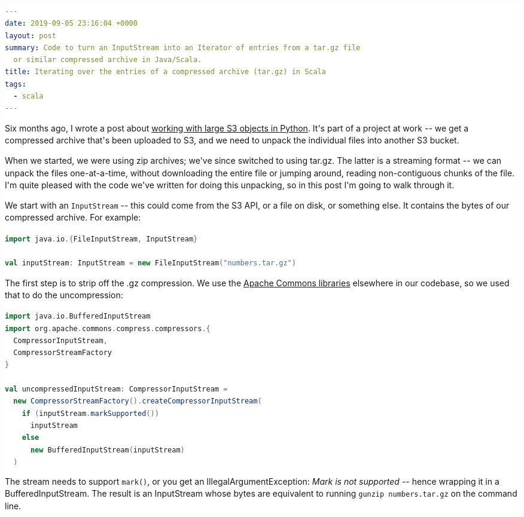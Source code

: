 ```yaml
---
date: 2019-09-05 23:16:04 +0000
layout: post
summary: Code to turn an InputStream into an Iterator of entries from a tar.gz file
  or similar compressed archive in Java/Scala.
title: Iterating over the entries of a compressed archive (tar.gz) in Scala
tags:
  - scala
---
```


Six months ago, I wrote a post about [working with large S3 objects in Python][s3_python].
It's part of a project at work -- we get a compressed archive that's been uploaded to S3, and we need to unpack the individual files into another S3 bucket.

When we started, we were using zip archives; we've since switched to using tar.gz.
The latter is a streaming format -- we can unpack the files one-at-a-time, without downloading the entire file or jumping around, reading non-contiguous chunks of the file.
I'm quite pleased with the code we've written for doing this unpacking, so in this post I'm going to walk through it.

We start with an `InputStream` -- this could come from the S3 API, or a file on disk, or something else.
It contains the bytes of our compressed archive.
For example:

```scala
import java.io.{FileInputStream, InputStream}

val inputStream: InputStream = new FileInputStream("numbers.tar.gz")
```

The first step is to strip off the .gz compression.
We use the [Apache Commons libraries][commons] elsewhere in our codebase, so we used that to do the uncompression:

```scala
import java.io.BufferedInputStream
import org.apache.commons.compress.compressors.{
  CompressorInputStream,
  CompressorStreamFactory
}

val uncompressedInputStream: CompressorInputStream =
  new CompressorStreamFactory().createCompressorInputStream(
    if (inputStream.markSupported())
      inputStream
    else
      new BufferedInputStream(inputStream)
  )
```

The stream needs to support `mark()`, or you get an IllegalArgumentException: *Mark is not supported* -- hence wrapping it in a BufferedInputStream.
The result is an InputStream whose bytes are equivalent to running `gunzip numbers.tar.gz` on the command line.


[s3_python]: /2019/working-with-large-s3-objects/
[commons]: https://en.wikipedia.org/wiki/Apache_Commons
[ghurl]: https://github.com/wellcometrust/storage-service/blob/5582edcd3a3d1dd876aa311d1c8c03ba66347e7d/bag_unpacker/src/main/scala/uk/ac/wellcome/platform/archive/bagunpacker/storage/Unarchiver.scala
[tests]: https://github.com/wellcometrust/storage-service/blob/5582edcd3a3d1dd876aa311d1c8c03ba66347e7d/bag_unpacker/src/test/scala/uk/ac/wellcome/platform/archive/bagunpacker/storage/UnarchiverTest.scala
[license]: https://github.com/wellcometrust/platform/blob/ab7d6e6a31a4dd1ed6d900b222999dba23360b3f/LICENSE
[thanks]: https://twitter.com/intent/tweet?text=@alexwlchan%20
[kofi]: https://ko-fi.com/alexwlchan